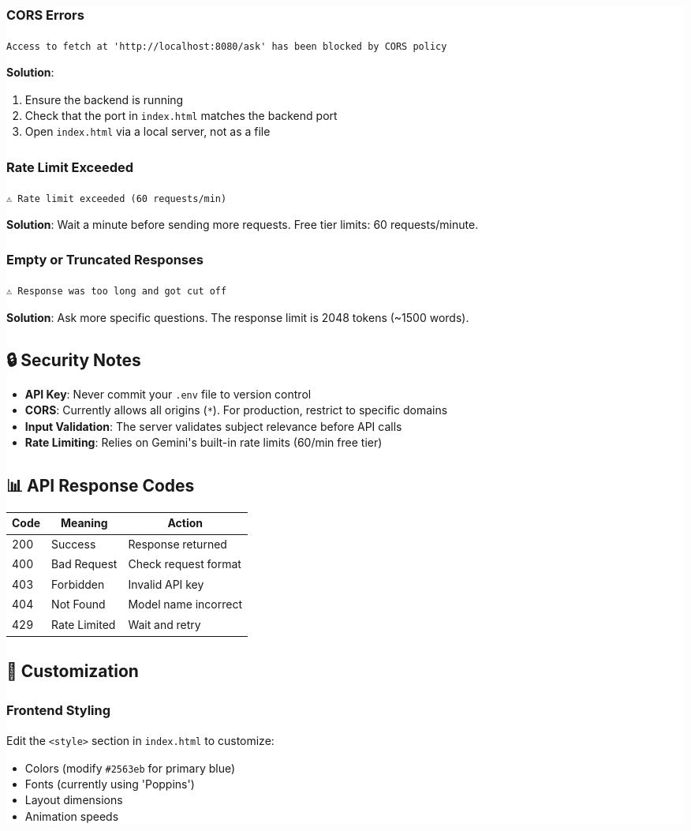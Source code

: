 ### CORS Errors
```
Access to fetch at 'http://localhost:8080/ask' has been blocked by CORS policy
```
**Solution**: 
1. Ensure the backend is running
2. Check that the port in `index.html` matches the backend port
3. Open `index.html` via a local server, not as a file

### Rate Limit Exceeded
```
⚠️ Rate limit exceeded (60 requests/min)
```
**Solution**: Wait a minute before sending more requests. Free tier limits: 60 requests/minute.

### Empty or Truncated Responses
```
⚠️ Response was too long and got cut off
```
**Solution**: Ask more specific questions. The response limit is 2048 tokens (~1500 words).

## 🔒 Security Notes

- **API Key**: Never commit your `.env` file to version control
- **CORS**: Currently allows all origins (`*`). For production, restrict to specific domains
- **Input Validation**: The server validates subject relevance before API calls
- **Rate Limiting**: Relies on Gemini's built-in rate limits (60/min free tier)

## 📊 API Response Codes

| Code | Meaning | Action |
|------|---------|--------|
| 200 | Success | Response returned |
| 400 | Bad Request | Check request format |
| 403 | Forbidden | Invalid API key |
| 404 | Not Found | Model name incorrect |
| 429 | Rate Limited | Wait and retry |

## 🎨 Customization

### Frontend Styling

Edit the `<style>` section in `index.html` to customize:
- Colors (modify `#2563eb` for primary blue)
- Fonts (currently using 'Poppins')
- Layout dimensions
- Animation speeds

